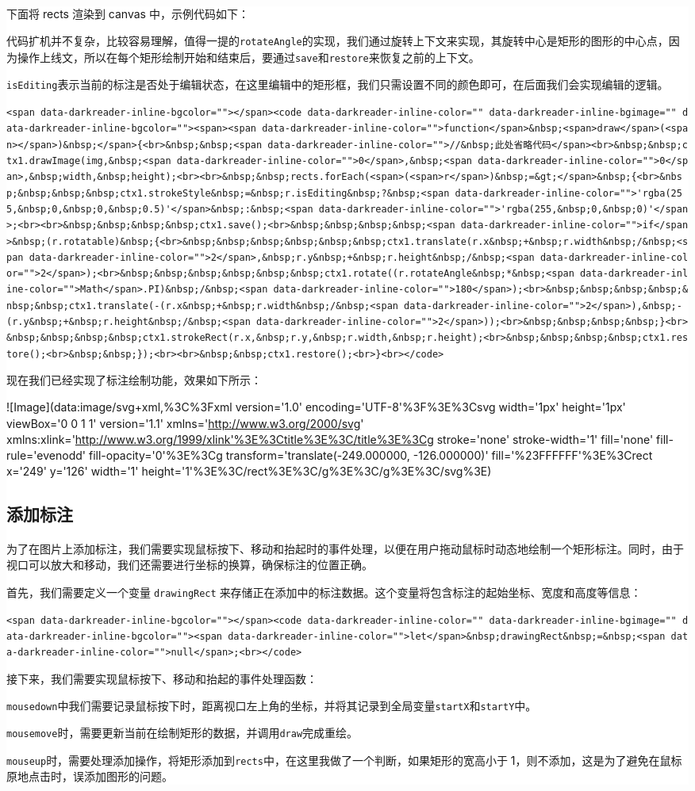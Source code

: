 下面将 rects 渲染到 canvas 中，示例代码如下：

代码扩机并不复杂，比较容易理解，值得一提的`rotateAngle`的实现，我们通过旋转上下文来实现，其旋转中心是矩形的图形的中心点，因为操作上线文，所以在每个矩形绘制开始和结束后，要通过`save`和`restore`来恢复之前的上下文。

`isEditing`表示当前的标注是否处于编辑状态，在这里编辑中的矩形框，我们只需设置不同的颜色即可，在后面我们会实现编辑的逻辑。

```
<span data-darkreader-inline-bgcolor=""></span><code data-darkreader-inline-color="" data-darkreader-inline-bgimage="" data-darkreader-inline-bgcolor=""><span><span data-darkreader-inline-color="">function</span>&nbsp;<span>draw</span>(<span></span>)&nbsp;</span>{<br>&nbsp;&nbsp;<span data-darkreader-inline-color="">//&nbsp;此处省略代码</span><br>&nbsp;&nbsp;ctx1.drawImage(img,&nbsp;<span data-darkreader-inline-color="">0</span>,&nbsp;<span data-darkreader-inline-color="">0</span>,&nbsp;width,&nbsp;height);<br><br>&nbsp;&nbsp;rects.forEach(<span>(<span>r</span>)&nbsp;=&gt;</span>&nbsp;{<br>&nbsp;&nbsp;&nbsp;&nbsp;ctx1.strokeStyle&nbsp;=&nbsp;r.isEditing&nbsp;?&nbsp;<span data-darkreader-inline-color="">'rgba(255,&nbsp;0,&nbsp;0,&nbsp;0.5)'</span>&nbsp;:&nbsp;<span data-darkreader-inline-color="">'rgba(255,&nbsp;0,&nbsp;0)'</span>;<br><br>&nbsp;&nbsp;&nbsp;&nbsp;ctx1.save();<br>&nbsp;&nbsp;&nbsp;&nbsp;<span data-darkreader-inline-color="">if</span>&nbsp;(r.rotatable)&nbsp;{<br>&nbsp;&nbsp;&nbsp;&nbsp;&nbsp;&nbsp;ctx1.translate(r.x&nbsp;+&nbsp;r.width&nbsp;/&nbsp;<span data-darkreader-inline-color="">2</span>,&nbsp;r.y&nbsp;+&nbsp;r.height&nbsp;/&nbsp;<span data-darkreader-inline-color="">2</span>);<br>&nbsp;&nbsp;&nbsp;&nbsp;&nbsp;&nbsp;ctx1.rotate((r.rotateAngle&nbsp;*&nbsp;<span data-darkreader-inline-color="">Math</span>.PI)&nbsp;/&nbsp;<span data-darkreader-inline-color="">180</span>);<br>&nbsp;&nbsp;&nbsp;&nbsp;&nbsp;&nbsp;ctx1.translate(-(r.x&nbsp;+&nbsp;r.width&nbsp;/&nbsp;<span data-darkreader-inline-color="">2</span>),&nbsp;-(r.y&nbsp;+&nbsp;r.height&nbsp;/&nbsp;<span data-darkreader-inline-color="">2</span>));<br>&nbsp;&nbsp;&nbsp;&nbsp;}<br>&nbsp;&nbsp;&nbsp;&nbsp;ctx1.strokeRect(r.x,&nbsp;r.y,&nbsp;r.width,&nbsp;r.height);<br>&nbsp;&nbsp;&nbsp;&nbsp;ctx1.restore();<br>&nbsp;&nbsp;});<br><br>&nbsp;&nbsp;ctx1.restore();<br>}<br></code>
```

现在我们已经实现了标注绘制功能，效果如下所示：

![Image](data:image/svg+xml,%3C%3Fxml version='1.0' encoding='UTF-8'%3F%3E%3Csvg width='1px' height='1px' viewBox='0 0 1 1' version='1.1' xmlns='http://www.w3.org/2000/svg' xmlns:xlink='http://www.w3.org/1999/xlink'%3E%3Ctitle%3E%3C/title%3E%3Cg stroke='none' stroke-width='1' fill='none' fill-rule='evenodd' fill-opacity='0'%3E%3Cg transform='translate(-249.000000, -126.000000)' fill='%23FFFFFF'%3E%3Crect x='249' y='126' width='1' height='1'%3E%3C/rect%3E%3C/g%3E%3C/g%3E%3C/svg%3E)

  

## 添加标注

为了在图片上添加标注，我们需要实现鼠标按下、移动和抬起时的事件处理，以便在用户拖动鼠标时动态地绘制一个矩形标注。同时，由于视口可以放大和移动，我们还需要进行坐标的换算，确保标注的位置正确。

首先，我们需要定义一个变量 `drawingRect` 来存储正在添加中的标注数据。这个变量将包含标注的起始坐标、宽度和高度等信息：

```
<span data-darkreader-inline-bgcolor=""></span><code data-darkreader-inline-color="" data-darkreader-inline-bgimage="" data-darkreader-inline-bgcolor=""><span data-darkreader-inline-color="">let</span>&nbsp;drawingRect&nbsp;=&nbsp;<span data-darkreader-inline-color="">null</span>;<br></code>
```

接下来，我们需要实现鼠标按下、移动和抬起的事件处理函数：

`mousedown`中我们需要记录鼠标按下时，距离视口左上角的坐标，并将其记录到全局变量`startX`和`startY`中。

`mousemove`时，需要更新当前在绘制矩形的数据，并调用`draw`完成重绘。

`mouseup`时，需要处理添加操作，将矩形添加到`rects`中，在这里我做了一个判断，如果矩形的宽高小于 1，则不添加，这是为了避免在鼠标原地点击时，误添加图形的问题。

```
```